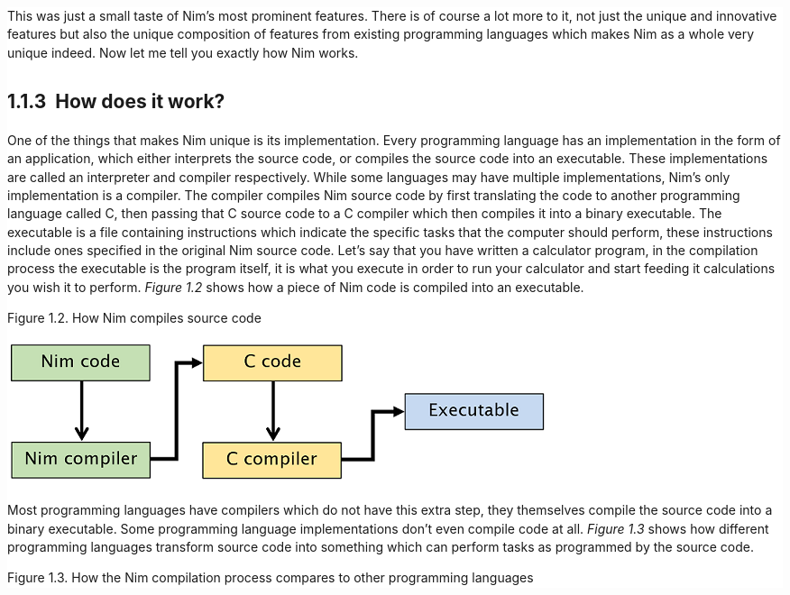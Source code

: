 

This was just a small taste of Nim’s most prominent features. There is of course a lot more to it, not just the unique and innovative features but also the unique composition of features from existing programming languages which makes Nim as a whole very unique indeed. Now let me tell you exactly how Nim works.





1.1.3  How does it work?
------------------------



One of the things that makes Nim unique is its implementation. Every programming language has an implementation in the form of an application, which either interprets the source code, or compiles the source code into an executable. These implementations are called an interpreter and compiler respectively. While some languages may have multiple implementations, Nim’s only implementation is a compiler. The compiler compiles Nim source code by first translating the code to another programming language called C, then passing that C source code to a C compiler which then compiles it into a binary executable. The executable is a file containing instructions which indicate the specific tasks that the computer should perform, these instructions include ones specified in the original Nim source code. Let’s say that you have written a calculator program, in the compilation process the executable is the program itself, it is what you execute in order to run your calculator and start feeding it calculations you wish it to perform. *Figure 1.2* shows how a piece of Nim code is compiled into an executable.




Figure 1.2. How Nim compiles source code


![ch01 compilation](../Images/ch01_compilation.png)

Most programming languages have compilers which do not have this extra step, they themselves compile the source code into a binary executable. Some programming language implementations don’t even compile code at all. *Figure 1.3* shows how different programming languages transform source code into something which can perform tasks as programmed by the source code.




Figure 1.3. How the Nim compilation process compares to other programming languages

